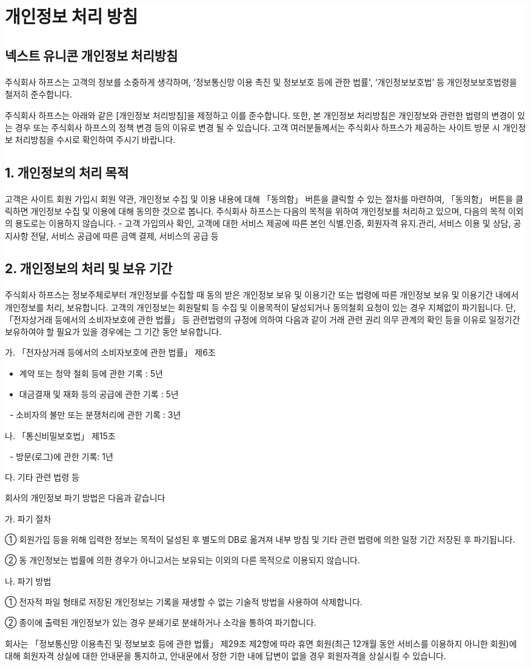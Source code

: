 # 개인정보 처리 방침

## 넥스트 유니콘 개인정보 처리방침

주식회사 하프스는 고객의 정보를 소중하게 생각하며, ‘정보통신망 이용 촉진 및 정보보호 등에 관한 법률&apos;, ‘개인정보보호법’ 등 개인정보보호법령을 철저히 준수합니다.

주식회사 하프스는 아래와 같은 \[개인정보 처리방침\]을 제정하고 이를 준수합니다. 또한, 본 개인정보 처리방침은 개인정보와 관련한 법령의 변경이 있는 경우 또는 주식회사 하프스의 정책 변경 등의 이유로 변경 될 수 있습니다. 고객 여러분들께서는 주식회사 하프스가 제공하는 사이트 방문 시 개인정보 처리방침을 수시로 확인하여 주시기 바랍니다.

## 1. 개인정보의 처리 목적
 
고객은 사이트 회원 가입시 회원 약관, 개인정보 수집 및 이용 내용에 대해 「동의함」 버튼을 클릭할 수 있는 절차를 마련하여, 「동의함」 버튼을 클릭하면 개인정보 수집 및 이용에 대해 동의한 것으로 봅니다.
주식회사 하프스는 다음의 목적을 위하여 개인정보를 처리하고 있으며, 다음의 목적 이외의 용도로는 이용하지 않습니다.
\- 고객 가입의사 확인, 고객에 대한 서비스 제공에 따른 본인 식별.인증, 회원자격 유지.관리, 서비스 이용 및 상담, 공지사항 전달, 서비스 공급에 따른 금액 결제, 서비스의 공급 등

## 2. 개인정보의 처리 및 보유 기간 

주식회사 하프스는 정보주체로부터 개인정보를 수집할 때 동의 받은 개인정보 보유 및 이용기간 또는 법령에 따른 개인정보 보유 및 이용기간 내에서 개인정보를 처리, 보유합니다. 
고객의 개인정보는 회원탈퇴 등 수집 및 이용목적이 달성되거나 동의철회 요청이 있는 경우 지체없이 파기됩니다.
단, 「전자상거래 등에서의 소비자보호에 관한 법률」 등 관련법령의 규정에 의하여 다음과 같이 거래 관련 권리 의무 관계의 확인 등을 이유로 일정기간 보유하여야 할 필요가 있을 경우에는 그 기간 동안 보유합니다.



가. 「전자상거래 등에서의 소비자보호에 관한 법률」 제6조

- 계약 또는 청약 철회 등에 관한 기록 : 5년

- 대금결재 및 재화 등의 공급에 관한 기록 : 5년

<span>&nbsp;&nbsp;- 소비자의 불만 또는 분쟁처리에 관한 기록 : 3년</span>


나. 「통신비밀보호법」 제15조
  
   
<span>&nbsp;&nbsp;- 방문(로그)에 관한 기록: 1년</span>
  
다. 기타 관련 법령 등

회사의 개인정보 파기 방법은 다음과 같습니다


가. 파기 절차

  ① 회원가입 등을 위해 입력한 정보는 목적이 달성된 후 별도의 DB로 옮겨져 내부 방침 및 기타 관련 법령에 의한 일정 기간 저장된 후 파기됩니다. 
  
  ② 동 개인정보는 법률에 의한 경우가 아니고서는 보유되는 이외의 다른 목적으로 이용되지 않습니다.
  
나. 파기 방법

  ① 전자적 파일 형태로 저장된 개인정보는 기록을 재생할 수 없는 기술적 방법을 사용하여 삭제합니다. 
  
  ② 종이에 출력된 개인정보가 있는 경우 분쇄기로 분쇄하거나 소각을 통하여 파기합니다.
  
회사는 「정보통신망 이용촉진 및 정보보호 등에 관한 법률」 제29조 제2항에 따라 휴면 회원(최근 12개월 동안 서비스를 이용하지 아니한 회원)에 대해 회원자격 상실에 대한 안내문을 통지하고, 안내문에서 정한 기한 내에 답변이 없을 경우 회원자격을 상실시킬 수 있습니다. 

